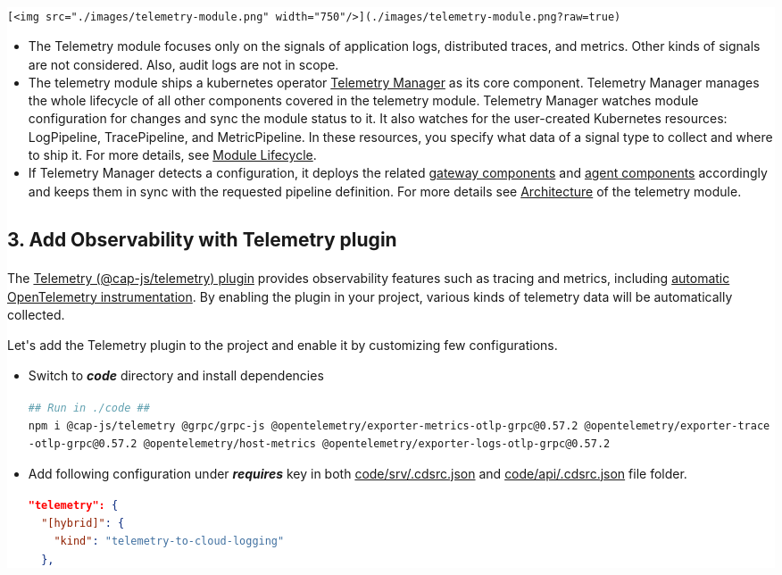    [<img src="./images/telemetry-module.png" width="750"/>](./images/telemetry-module.png?raw=true)

  - The Telemetry module focuses only on the signals of application logs, distributed traces, and metrics. Other kinds of signals are not considered. Also, audit logs are not in scope.
  - The telemetry module ships a kubernetes operator [Telemetry Manager](https://help.sap.com/docs/btp/sap-business-technology-platform/telemetry-manager) as its core component. Telemetry Manager manages the whole lifecycle of all other components covered in the telemetry module. Telemetry Manager watches module configuration for changes and sync the module status to it. It also watches for the user-created Kubernetes resources: LogPipeline, TracePipeline, and MetricPipeline. In these resources, you specify what data of a signal type to collect and where to ship it. For more details, see [Module Lifecycle](https://help.sap.com/docs/btp/sap-business-technology-platform/telemetry-manager#module-lifecycle).
  - If Telemetry Manager detects a configuration, it deploys the related [gateway components](https://help.sap.com/docs/btp/sap-business-technology-platform/telemetry-gateways) and [agent components](https://help.sap.com/docs/btp/sap-business-technology-platform/kyma-telemetry-module#:~:text=Telemetry%20Gateways.-,Log%20Agent,-The%20log%20agent) accordingly and keeps them in sync with the requested pipeline definition. For more details see [Architecture](https://help.sap.com/docs/btp/sap-business-technology-platform/kyma-telemetry-module#architecture) of the telemetry module.

## 3. Add Observability with Telemetry plugin
The [Telemetry (@cap-js/telemetry) plugin](https://github.com/cap-js/telemetry) provides observability features such as tracing and metrics, including [automatic OpenTelemetry instrumentation](https://opentelemetry.io/docs/concepts/instrumentation/zero-code/). By enabling the plugin in your project, various kinds of telemetry data will be automatically collected.

Let's add the Telemetry plugin to the project and enable it by customizing few configurations. 

- Switch to **_code_** directory and install dependencies
  ```bash
  ## Run in ./code ##
  npm i @cap-js/telemetry @grpc/grpc-js @opentelemetry/exporter-metrics-otlp-grpc@0.57.2 @opentelemetry/exporter-trace-otlp-grpc@0.57.2 @opentelemetry/host-metrics @opentelemetry/exporter-logs-otlp-grpc@0.57.2
  ``` 
- Add following configuration under **_requires_** key in both [code/srv/.cdsrc.json](../../../code/srv/.cdsrc.json) and [code/api/.cdsrc.json](../../../code/api/.cdsrc.json) file folder.
  ```json
  "telemetry": {
    "[hybrid]": {
      "kind": "telemetry-to-cloud-logging"
    },
  ```